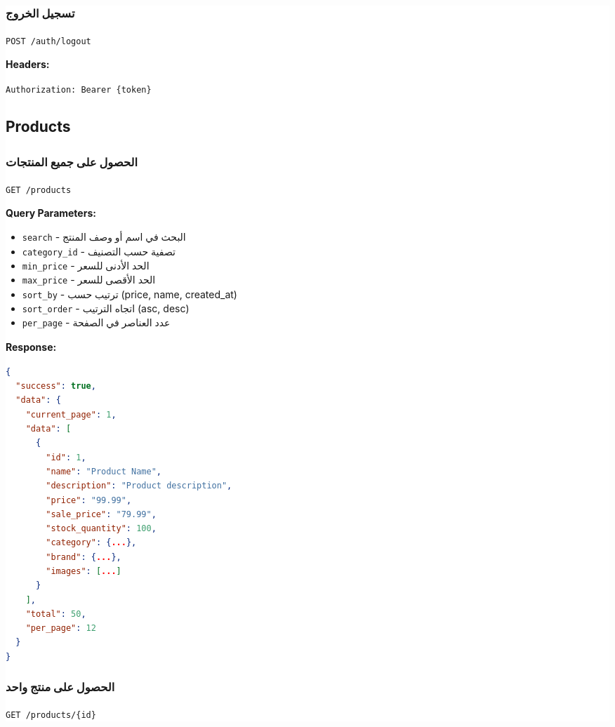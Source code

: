 ### تسجيل الخروج
```http
POST /auth/logout
```

**Headers:**
```
Authorization: Bearer {token}
```

## Products

### الحصول على جميع المنتجات
```http
GET /products
```

**Query Parameters:**
- `search` - البحث في اسم أو وصف المنتج
- `category_id` - تصفية حسب التصنيف
- `min_price` - الحد الأدنى للسعر
- `max_price` - الحد الأقصى للسعر
- `sort_by` - ترتيب حسب (price, name, created_at)
- `sort_order` - اتجاه الترتيب (asc, desc)
- `per_page` - عدد العناصر في الصفحة

**Response:**
```json
{
  "success": true,
  "data": {
    "current_page": 1,
    "data": [
      {
        "id": 1,
        "name": "Product Name",
        "description": "Product description",
        "price": "99.99",
        "sale_price": "79.99",
        "stock_quantity": 100,
        "category": {...},
        "brand": {...},
        "images": [...]
      }
    ],
    "total": 50,
    "per_page": 12
  }
}
```

### الحصول على منتج واحد
```http
GET /products/{id}
```
